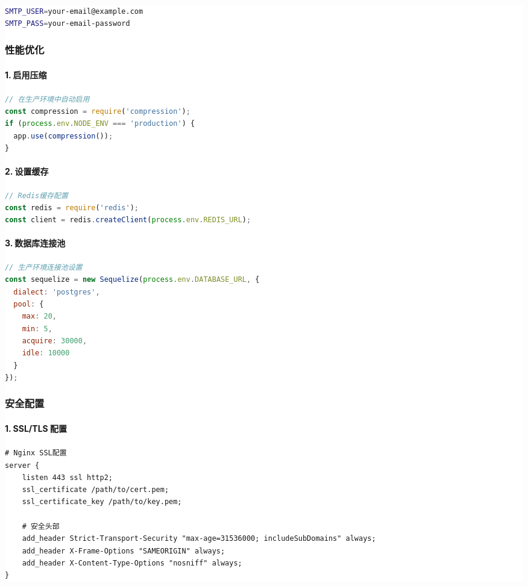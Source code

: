 ```bash
SMTP_USER=your-email@example.com
SMTP_PASS=your-email-password
```

### 性能优化

#### 1. 启用压缩
```javascript
// 在生产环境中自动启用
const compression = require('compression');
if (process.env.NODE_ENV === 'production') {
  app.use(compression());
}
```

#### 2. 设置缓存
```javascript
// Redis缓存配置
const redis = require('redis');
const client = redis.createClient(process.env.REDIS_URL);
```

#### 3. 数据库连接池
```javascript
// 生产环境连接池设置
const sequelize = new Sequelize(process.env.DATABASE_URL, {
  dialect: 'postgres',
  pool: {
    max: 20,
    min: 5,
    acquire: 30000,
    idle: 10000
  }
});
```

### 安全配置

#### 1. SSL/TLS 配置
```nginx
# Nginx SSL配置
server {
    listen 443 ssl http2;
    ssl_certificate /path/to/cert.pem;
    ssl_certificate_key /path/to/key.pem;
    
    # 安全头部
    add_header Strict-Transport-Security "max-age=31536000; includeSubDomains" always;
    add_header X-Frame-Options "SAMEORIGIN" always;
    add_header X-Content-Type-Options "nosniff" always;
}
```
